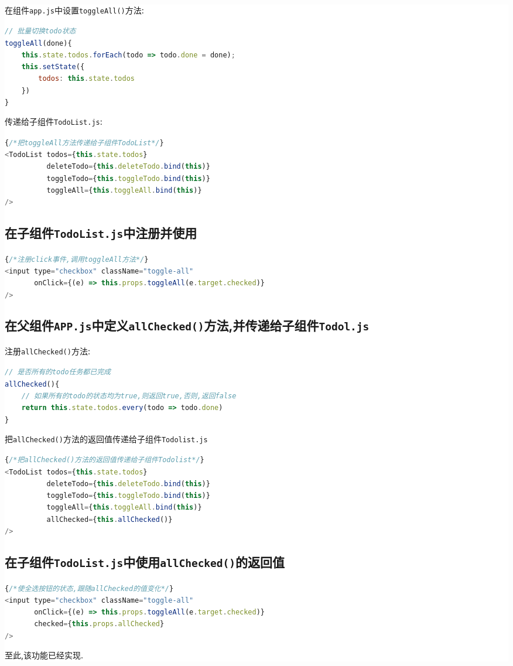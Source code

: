 在组件`app.js`中设置`toggleAll()`方法:  
```javascript
// 批量切换todo状态
toggleAll(done){
    this.state.todos.forEach(todo => todo.done = done);
    this.setState({
        todos: this.state.todos
    })
}
```
传递给子组件`TodoList.js`:  
```javascript
{/*把toggleAll方法传递给子组件TodoList*/}
<TodoList todos={this.state.todos}
          deleteTodo={this.deleteTodo.bind(this)}
          toggleTodo={this.toggleTodo.bind(this)}
          toggleAll={this.toggleAll.bind(this)}
/>
```
## 在子组件`TodoList.js`中注册并使用
```javascript
{/*注册click事件,调用toggleAll方法*/}
<input type="checkbox" className="toggle-all"
       onClick={(e) => this.props.toggleAll(e.target.checked)}
/>
```
## 在父组件`APP.js`中定义`allChecked()`方法,并传递给子组件`Todol.js`
注册`allChecked()`方法:  
```javascript
// 是否所有的todo任务都已完成
allChecked(){
    // 如果所有的todo的状态均为true,则返回true,否则,返回false
    return this.state.todos.every(todo => todo.done)
}
```
把`allChecked()`方法的返回值传递给子组件`Todolist.js`
```javascript
{/*把allChecked()方法的返回值传递给子组件Todolist*/}
<TodoList todos={this.state.todos}
          deleteTodo={this.deleteTodo.bind(this)}
          toggleTodo={this.toggleTodo.bind(this)}
          toggleAll={this.toggleAll.bind(this)}
          allChecked={this.allChecked()}
/>
```
## 在子组件`TodoList.js`中使用`allChecked()`的返回值
```javascript
{/*使全选按钮的状态,跟随allChecked的值变化*/}
<input type="checkbox" className="toggle-all"
       onClick={(e) => this.props.toggleAll(e.target.checked)}
       checked={this.props.allChecked}
/>
```
至此,该功能已经实现.
